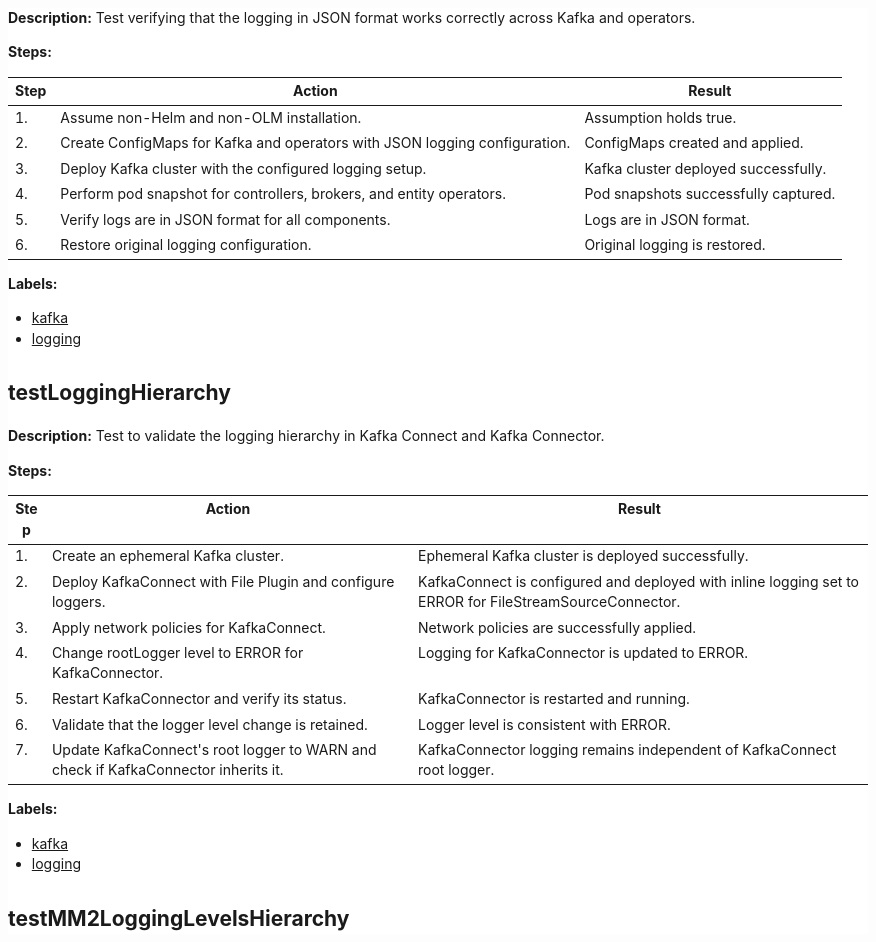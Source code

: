 **Description:** Test verifying that the logging in JSON format works correctly across Kafka and operators.

**Steps:**

| Step | Action | Result |
| - | - | - |
| 1. | Assume non-Helm and non-OLM installation. | Assumption holds true. |
| 2. | Create ConfigMaps for Kafka and operators with JSON logging configuration. | ConfigMaps created and applied. |
| 3. | Deploy Kafka cluster with the configured logging setup. | Kafka cluster deployed successfully. |
| 4. | Perform pod snapshot for controllers, brokers, and entity operators. | Pod snapshots successfully captured. |
| 5. | Verify logs are in JSON format for all components. | Logs are in JSON format. |
| 6. | Restore original logging configuration. | Original logging is restored. |

**Labels:**

* [kafka](labels/kafka.md)
* [logging](labels/logging.md)


## testLoggingHierarchy

**Description:** Test to validate the logging hierarchy in Kafka Connect and Kafka Connector.

**Steps:**

| Step | Action | Result |
| - | - | - |
| 1. | Create an ephemeral Kafka cluster. | Ephemeral Kafka cluster is deployed successfully. |
| 2. | Deploy KafkaConnect with File Plugin and configure loggers. | KafkaConnect is configured and deployed with inline logging set to ERROR for FileStreamSourceConnector. |
| 3. | Apply network policies for KafkaConnect. | Network policies are successfully applied. |
| 4. | Change rootLogger level to ERROR for KafkaConnector. | Logging for KafkaConnector is updated to ERROR. |
| 5. | Restart KafkaConnector and verify its status. | KafkaConnector is restarted and running. |
| 6. | Validate that the logger level change is retained. | Logger level is consistent with ERROR. |
| 7. | Update KafkaConnect's root logger to WARN and check if KafkaConnector inherits it. | KafkaConnector logging remains independent of KafkaConnect root logger. |

**Labels:**

* [kafka](labels/kafka.md)
* [logging](labels/logging.md)


## testMM2LoggingLevelsHierarchy
